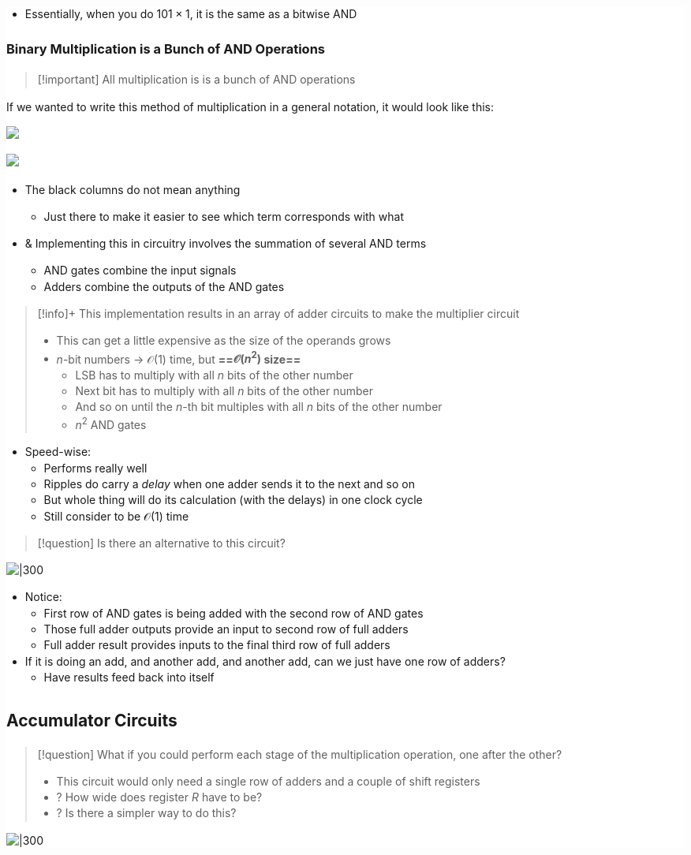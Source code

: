 - Essentially, when you do $101 \times 1$, it is the same as a bitwise AND

### Binary Multiplication is a Bunch of AND Operations

> [!important] All multiplication is is a bunch of AND operations

If we wanted to write this method of multiplication in a general notation, it would look like this:

![](https://i.imgur.com/Dl93NcA.png)

![](https://i.imgur.com/ioZHL7A.png)

- The black columns do not mean anything
    - Just there to make it easier to see which term corresponds with what

- & Implementing this in circuitry involves the summation of several AND terms
    - AND gates combine the input signals
    - Adders combine the outputs of the AND gates

> [!info]+ This implementation results in an array of adder circuits to make the multiplier circuit
> - This can get a little expensive as the size of the operands grows
> - $n$-bit numbers → $\mathcal{O}(1)$ time, but **==$\mathcal{O}(n^{2})$ size==**
>     - LSB has to multiply with all $n$ bits of the other number
>     - Next bit has to multiply with all $n$ bits of the other number
>     - And so on until the $n$-th bit multiples with all $n$ bits of the other number
>     - $n^{2}$ AND gates

- Speed-wise:
    - Performs really well
    - Ripples do carry a *delay* when one adder sends it to the next and so on
    - But whole thing will do its calculation (with the delays) in one clock cycle
    - Still consider to be $\mathcal{O}(1)$ time

> [!question] Is there an alternative to this circuit?

![|300](https://i.imgur.com/ioZHL7A.png)

- Notice:
    - First row of AND gates is being added with the second row of AND gates
    - Those full adder outputs provide an input to second row of full adders
    - Full adder result provides inputs to the final third row of full adders
- If it is doing an add, and another add, and another add, can we just have one row of adders?
    - Have results feed back into itself

## Accumulator Circuits

> [!question] What if you could perform each stage of the multiplication operation, one after the other?
> - This circuit would only need a single row of adders and a couple of shift registers
> - ? How wide does register $R$ have to be?
> - ? Is there a simpler way to do this?

![|300](https://i.imgur.com/Dl93NcA.png)
